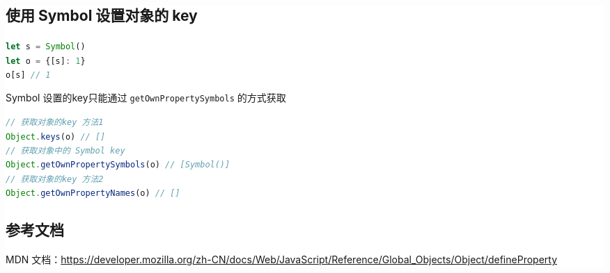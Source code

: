 ## 使用 Symbol 设置对象的 key

```js
let s = Symbol()
let o = {[s]: 1}
o[s] // 1
```

Symbol 设置的key只能通过 `getOwnPropertySymbols` 的方式获取

```js
// 获取对象的key 方法1
Object.keys(o) // []
// 获取对象中的 Symbol key
Object.getOwnPropertySymbols(o) // [Symbol()]
// 获取对象的key 方法2
Object.getOwnPropertyNames(o) // []
```

## 参考文档

MDN 文档：https://developer.mozilla.org/zh-CN/docs/Web/JavaScript/Reference/Global_Objects/Object/defineProperty


  [name]: 1
  [n*n + n/n + n/3]: 1